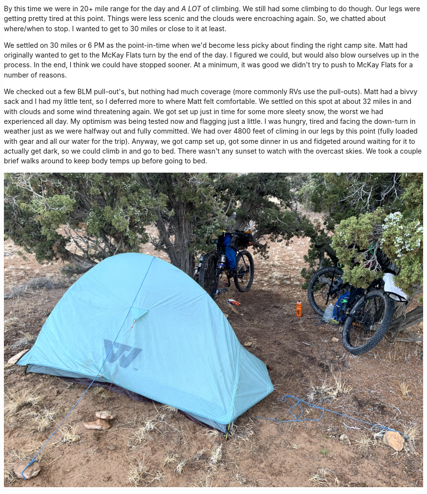 By this time we were in 20+ mile range for the day and *A LOT* of climbing. We still had some climbing to do though. Our legs were getting pretty tired at this point. Things were less scenic and the clouds were encroaching again.  So, we chatted about where/when to stop. I wanted to get to 30 miles or close to it at least.

We settled on 30 miles or 6 PM as the point-in-time when we'd become less picky about finding the right camp site. Matt had originally wanted to get to the McKay Flats turn by the end of the day. I figured we could, but would also blow ourselves up in the process. In the end, I think we could have stopped sooner. At a minimum, it was good we didn't try to push to McKay Flats for a number of reasons.

We checked out a few BLM pull-out's, but nothing had much coverage (more commonly RVs use the pull-outs). Matt had a bivvy sack and I had my little tent, so I deferred more to where Matt felt comfortable. We settled on this spot at about 32 miles in and with clouds and some wind threatening again.  We got set up just in time for some more sleety snow, the worst we had experienced all day. My optimism was being tested now and flagging just a little. I was hungry, tired and facing the down-turn in weather just as we were halfway out and fully committed.  We had over 4800 feet of climing in our legs by this point (fully loaded with gear and all our water for the trip).  Anyway, we got camp set up, got some dinner in us and fidgeted around waiting for it to actually get dark, so we could climb in and go to bed. There wasn't any sunset to watch with the overcast skies. We took a couple brief walks around to keep body temps up before going to bed.

![Camp set up](/images/camp-set-up.jpg)
